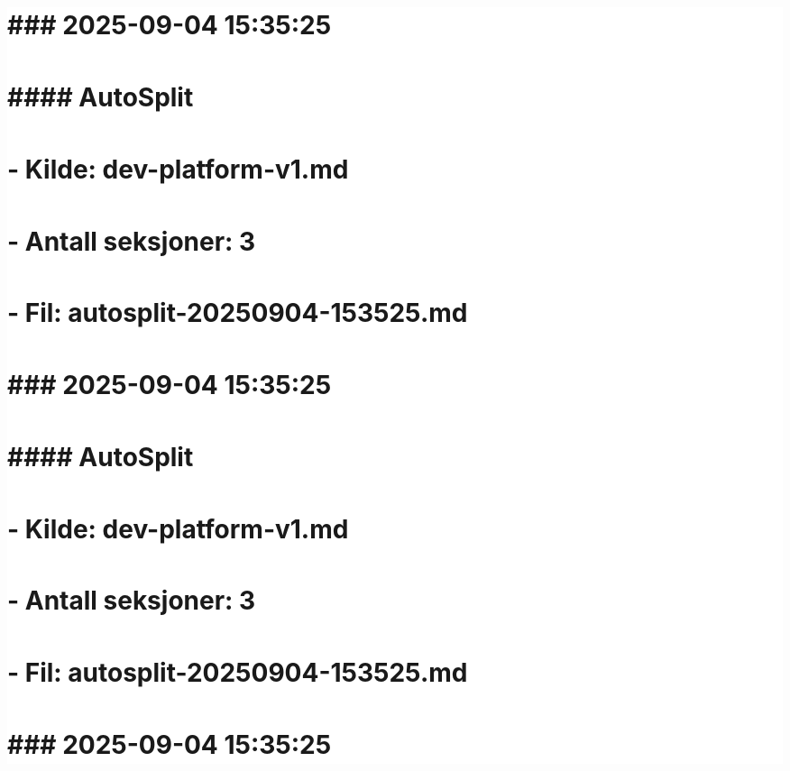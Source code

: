 #

#

#

#

# \### 2025-09-04 15:35:25

# \#### AutoSplit

# \- Kilde: dev-platform-v1.md

# \- Antall seksjoner: 3

# \- Fil: autosplit-20250904-153525.md

#

#

#

#

# \### 2025-09-04 15:35:25

# \#### AutoSplit

# \- Kilde: dev-platform-v1.md

# \- Antall seksjoner: 3

# \- Fil: autosplit-20250904-153525.md

#

#

#

#

# \### 2025-09-04 15:35:25
